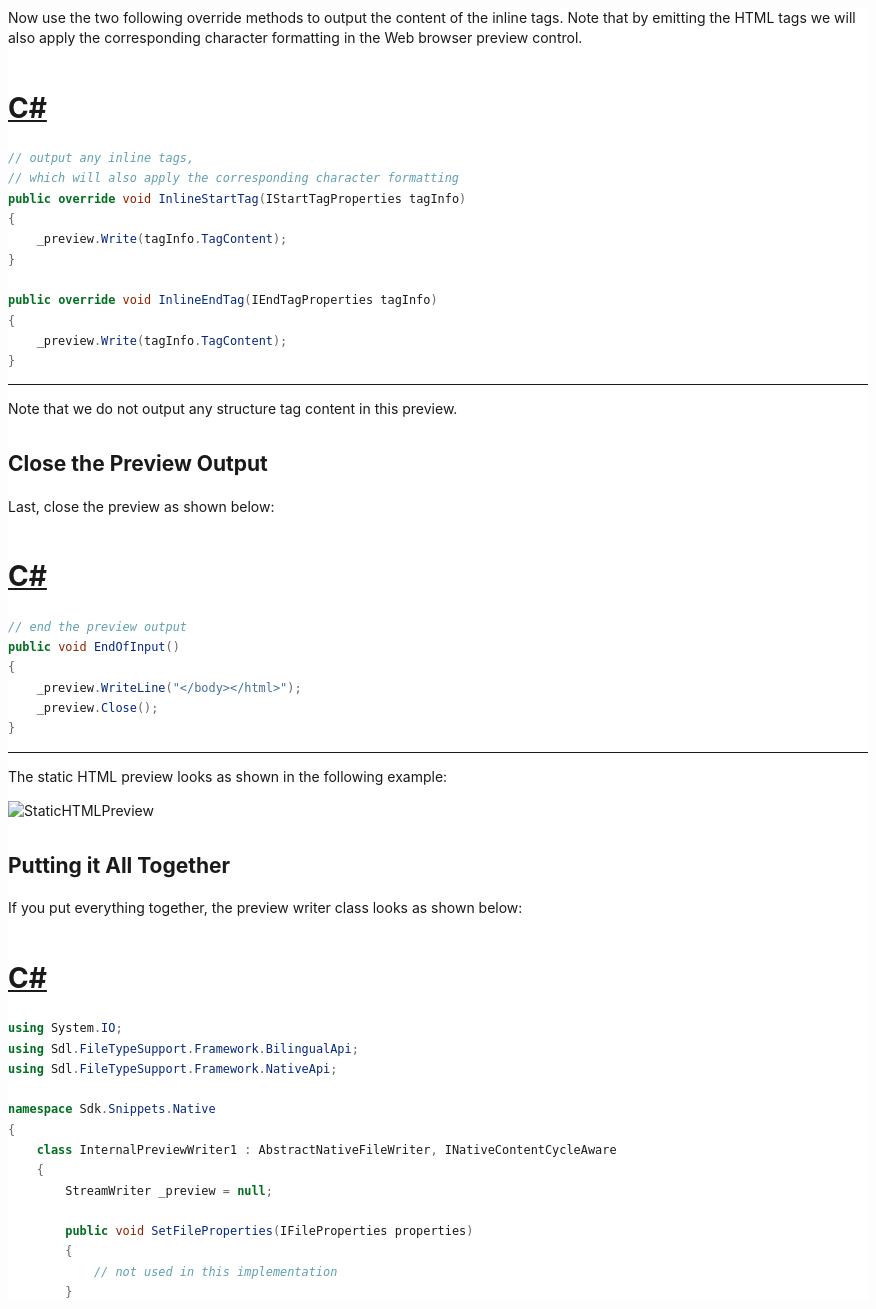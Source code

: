 Now use the two following override methods to output the content of the inline tags. Note that by emitting the HTML tags we will also apply the corresponding character formatting in the Web browser preview control.

# [C#](#tab/tabid-6)
```cs
// output any inline tags,
// which will also apply the corresponding character formatting
public override void InlineStartTag(IStartTagProperties tagInfo)
{
    _preview.Write(tagInfo.TagContent);
}

public override void InlineEndTag(IEndTagProperties tagInfo)
{
    _preview.Write(tagInfo.TagContent);
}
```
***

Note that we do not output any structure tag content in this preview.

Close the Preview Output
--

Last, close the preview as shown below:

# [C#](#tab/tabid-7)
```cs
// end the preview output
public void EndOfInput()
{
    _preview.WriteLine("</body></html>");
    _preview.Close();
}
```
***

The static HTML preview looks as shown in the following example:

![StaticHTMLPreview](images/StaticHTMLPreview.jpg)

Putting it All Together
--

If you put everything together, the preview writer class looks as shown below:

# [C#](#tab/tabid-8)
```cs
using System.IO;
using Sdl.FileTypeSupport.Framework.BilingualApi;
using Sdl.FileTypeSupport.Framework.NativeApi;

namespace Sdk.Snippets.Native
{
    class InternalPreviewWriter1 : AbstractNativeFileWriter, INativeContentCycleAware
    {
        StreamWriter _preview = null;

        public void SetFileProperties(IFileProperties properties)
        {
            // not used in this implementation
        }
```